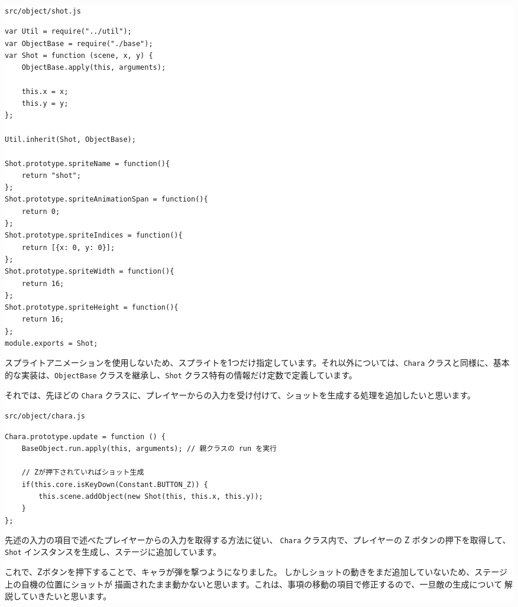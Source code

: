 `src/object/shot.js`
```
var Util = require("../util");
var ObjectBase = require("./base");
var Shot = function (scene, x, y) {
	ObjectBase.apply(this, arguments);

	this.x = x;
	this.y = y;
};

Util.inherit(Shot, ObjectBase);

Shot.prototype.spriteName = function(){
	return "shot";
};
Shot.prototype.spriteAnimationSpan = function(){
	return 0;
};
Shot.prototype.spriteIndices = function(){
	return [{x: 0, y: 0}];
};
Shot.prototype.spriteWidth = function(){
	return 16;
};
Shot.prototype.spriteHeight = function(){
	return 16;
};
module.exports = Shot;
```

スプライトアニメーションを使用しないため、スプライトを1つだけ指定しています。それ以外については、`Chara` クラスと同様に、基本的な実装は、`ObjectBase` クラスを継承し、`Shot` クラス特有の情報だけ定数で定義しています。

それでは、先ほどの `Chara` クラスに、プレイヤーからの入力を受け付けて、ショットを生成する処理を追加したいと思います。

`src/object/chara.js`
```
Chara.prototype.update = function () {
	BaseObject.run.apply(this, arguments); // 親クラスの run を実行

	// Zが押下されていればショット生成
	if(this.core.isKeyDown(Constant.BUTTON_Z)) {
		this.scene.addObject(new Shot(this, this.x, this.y));
	}
};
```

先述の入力の項目で述べたプレイヤーからの入力を取得する方法に従い、
`Chara` クラス内で、プレイヤーの Z ボタンの押下を取得して、
`Shot` インスタンスを生成し、ステージに追加しています。

これで、Zボタンを押下することで、キャラが弾を撃つようになりました。
しかしショットの動きをまだ追加していないため、ステージ上の自機の位置にショットが
描画されたまま動かないと思います。これは、事項の移動の項目で修正するので、一旦敵の生成について
解説していきたいと思います。
